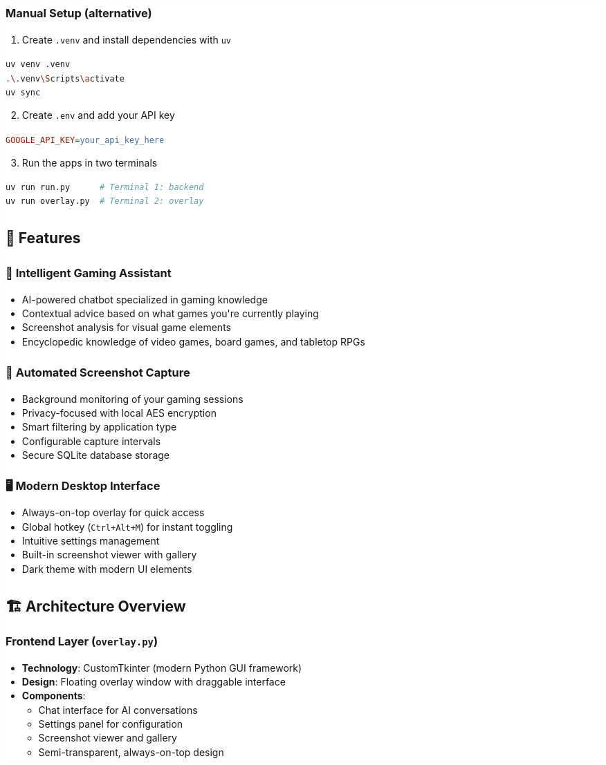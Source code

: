 ### Manual Setup (alternative)

1) Create `.venv` and install dependencies with `uv`
```bash
uv venv .venv
.\.venv\Scripts\activate
uv sync
```

2) Create `.env` and add your API key
```ini
GOOGLE_API_KEY=your_api_key_here
```

3) Run the apps in two terminals
```bash
uv run run.py      # Terminal 1: backend
uv run overlay.py  # Terminal 2: overlay
```

## 🎯 Features

### 🤖 **Intelligent Gaming Assistant**
- AI-powered chatbot specialized in gaming knowledge
- Contextual advice based on what games you're currently playing
- Screenshot analysis for visual game elements
- Encyclopedic knowledge of video games, board games, and tabletop RPGs

### 📸 **Automated Screenshot Capture**
- Background monitoring of your gaming sessions
- Privacy-focused with local AES encryption
- Smart filtering by application type
- Configurable capture intervals
- Secure SQLite database storage

### 🖥️ **Modern Desktop Interface**
- Always-on-top overlay for quick access
- Global hotkey (`Ctrl+Alt+M`) for instant toggling
- Intuitive settings management
- Built-in screenshot viewer with gallery
- Dark theme with modern UI elements

## 🏗️ Architecture Overview

### Frontend Layer (`overlay.py`)
- **Technology**: CustomTkinter (modern Python GUI framework)
- **Design**: Floating overlay window with draggable interface
- **Components**:
  - Chat interface for AI conversations
  - Settings panel for configuration
  - Screenshot viewer and gallery
  - Semi-transparent, always-on-top design
